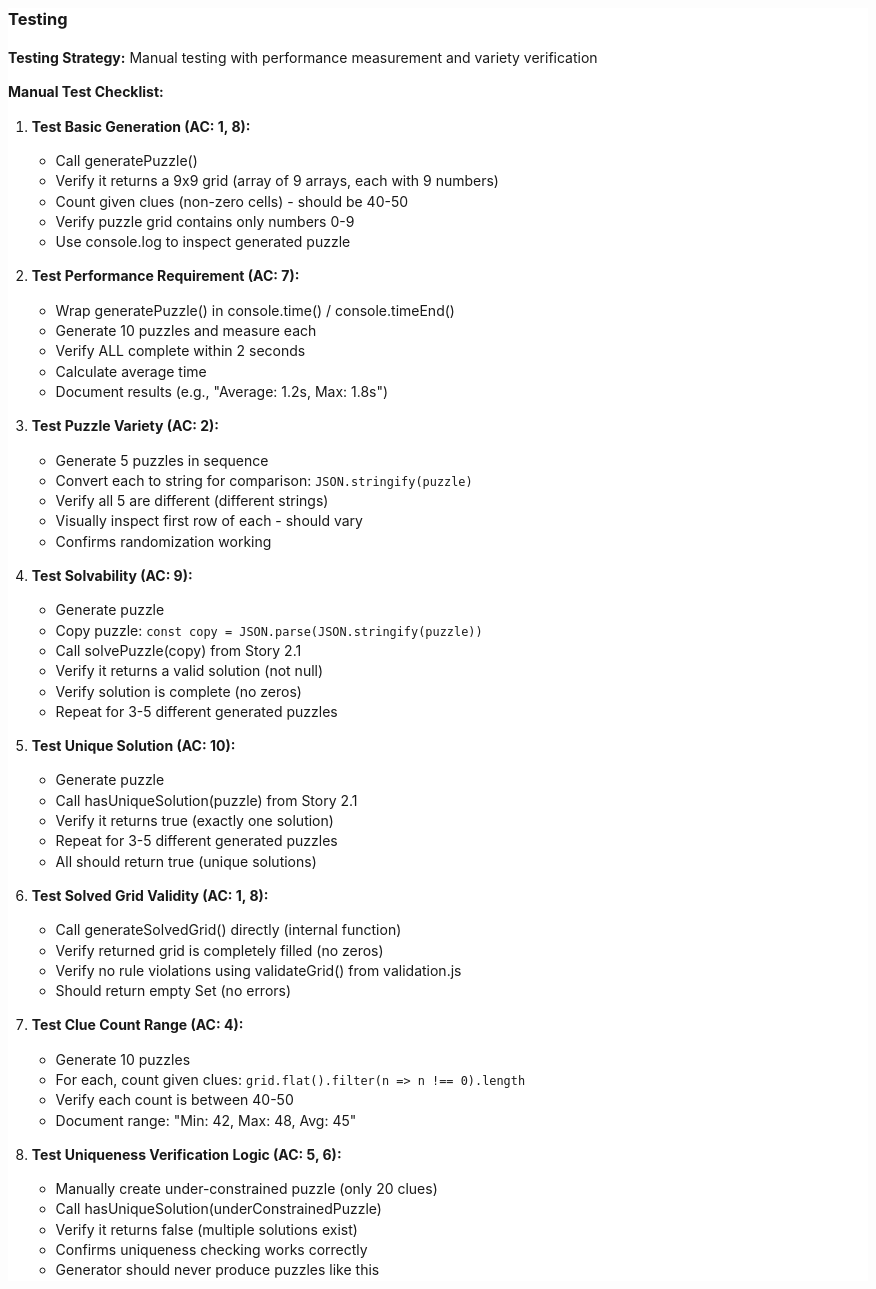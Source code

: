 ### Testing

**Testing Strategy:** Manual testing with performance measurement and variety verification

**Manual Test Checklist:**

1. **Test Basic Generation (AC: 1, 8):**
   - Call generatePuzzle()
   - Verify it returns a 9x9 grid (array of 9 arrays, each with 9 numbers)
   - Count given clues (non-zero cells) - should be 40-50
   - Verify puzzle grid contains only numbers 0-9
   - Use console.log to inspect generated puzzle

2. **Test Performance Requirement (AC: 7):**
   - Wrap generatePuzzle() in console.time() / console.timeEnd()
   - Generate 10 puzzles and measure each
   - Verify ALL complete within 2 seconds
   - Calculate average time
   - Document results (e.g., "Average: 1.2s, Max: 1.8s")

3. **Test Puzzle Variety (AC: 2):**
   - Generate 5 puzzles in sequence
   - Convert each to string for comparison: `JSON.stringify(puzzle)`
   - Verify all 5 are different (different strings)
   - Visually inspect first row of each - should vary
   - Confirms randomization working

4. **Test Solvability (AC: 9):**
   - Generate puzzle
   - Copy puzzle: `const copy = JSON.parse(JSON.stringify(puzzle))`
   - Call solvePuzzle(copy) from Story 2.1
   - Verify it returns a valid solution (not null)
   - Verify solution is complete (no zeros)
   - Repeat for 3-5 different generated puzzles

5. **Test Unique Solution (AC: 10):**
   - Generate puzzle
   - Call hasUniqueSolution(puzzle) from Story 2.1
   - Verify it returns true (exactly one solution)
   - Repeat for 3-5 different generated puzzles
   - All should return true (unique solutions)

6. **Test Solved Grid Validity (AC: 1, 8):**
   - Call generateSolvedGrid() directly (internal function)
   - Verify returned grid is completely filled (no zeros)
   - Verify no rule violations using validateGrid() from validation.js
   - Should return empty Set (no errors)

7. **Test Clue Count Range (AC: 4):**
   - Generate 10 puzzles
   - For each, count given clues: `grid.flat().filter(n => n !== 0).length`
   - Verify each count is between 40-50
   - Document range: "Min: 42, Max: 48, Avg: 45"

8. **Test Uniqueness Verification Logic (AC: 5, 6):**
   - Manually create under-constrained puzzle (only 20 clues)
   - Call hasUniqueSolution(underConstrainedPuzzle)
   - Verify it returns false (multiple solutions exist)
   - Confirms uniqueness checking works correctly
   - Generator should never produce puzzles like this
